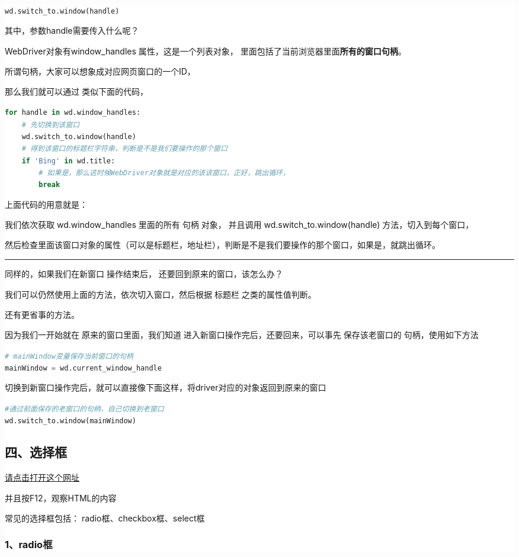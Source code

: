 ```py
wd.switch_to.window(handle)
```

其中，参数handle需要传入什么呢？

WebDriver对象有window_handles 属性，这是一个列表对象， 里面包括了当前浏览器里面**所有的窗口句柄**。

所谓句柄，大家可以想象成对应网页窗口的一个ID，

那么我们就可以通过 类似下面的代码，

```python
for handle in wd.window_handles:
    # 先切换到该窗口
    wd.switch_to.window(handle)
    # 得到该窗口的标题栏字符串，判断是不是我们要操作的那个窗口
    if 'Bing' in wd.title:
        # 如果是，那么这时候WebDriver对象就是对应的该该窗口，正好，跳出循环，
        break
```

上面代码的用意就是：

我们依次获取 wd.window_handles 里面的所有 句柄 对象， 并且调用 wd.switch_to.window(handle) 方法，切入到每个窗口，

然后检查里面该窗口对象的属性（可以是标题栏，地址栏），判断是不是我们要操作的那个窗口，如果是，就跳出循环。

------

同样的，如果我们在新窗口 操作结束后， 还要回到原来的窗口，该怎么办？

我们可以仍然使用上面的方法，依次切入窗口，然后根据 标题栏 之类的属性值判断。

还有更省事的方法。

因为我们一开始就在 原来的窗口里面，我们知道 进入新窗口操作完后，还要回来，可以事先 保存该老窗口的 句柄，使用如下方法

```python
# mainWindow变量保存当前窗口的句柄
mainWindow = wd.current_window_handle
```

切换到新窗口操作完后，就可以直接像下面这样，将driver对应的对象返回到原来的窗口

```python
#通过前面保存的老窗口的句柄，自己切换到老窗口
wd.switch_to.window(mainWindow)
```



## 四、选择框

[请点击打开这个网址](http://cdn1.python3.vip/files/selenium/test2.html)

并且按F12，观察HTML的内容

常见的选择框包括： radio框、checkbox框、select框



### 1、radio框
